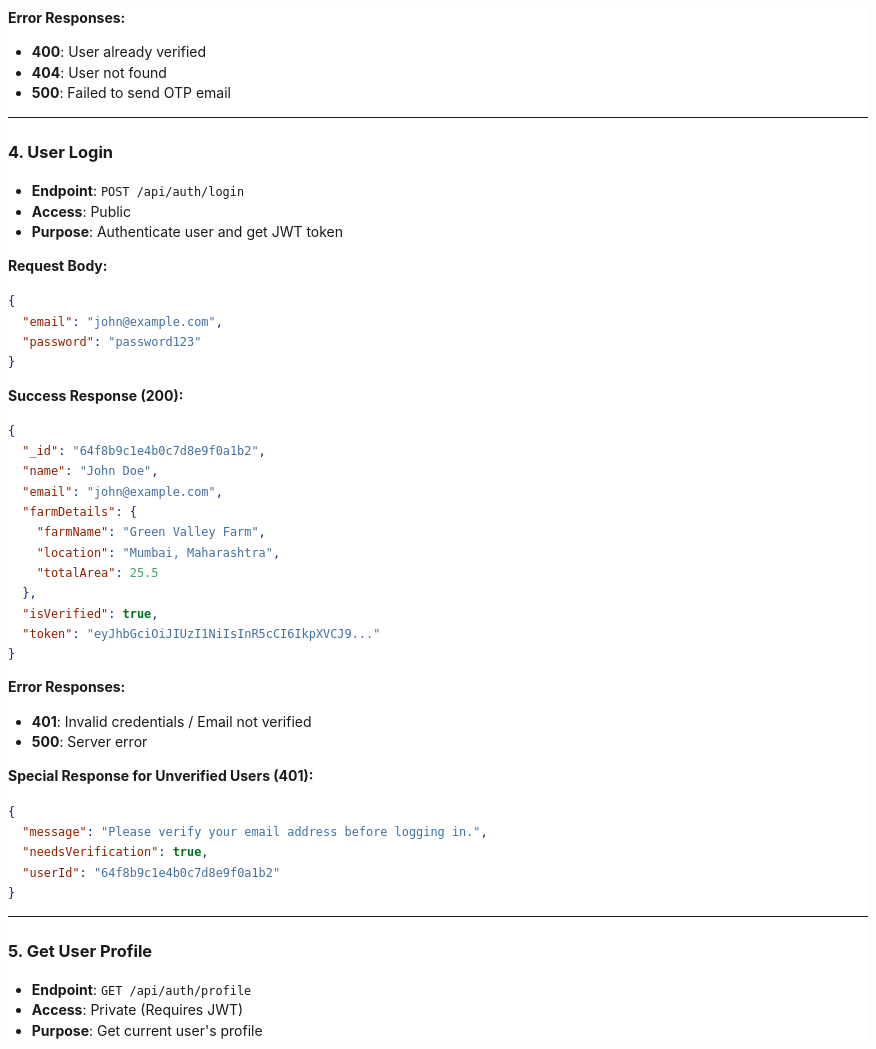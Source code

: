 **Error Responses:**
- **400**: User already verified
- **404**: User not found
- **500**: Failed to send OTP email

---

### 4. User Login
- **Endpoint**: `POST /api/auth/login`
- **Access**: Public
- **Purpose**: Authenticate user and get JWT token

**Request Body:**
```json
{
  "email": "john@example.com",
  "password": "password123"
}
```

**Success Response (200):**
```json
{
  "_id": "64f8b9c1e4b0c7d8e9f0a1b2",
  "name": "John Doe",
  "email": "john@example.com",
  "farmDetails": {
    "farmName": "Green Valley Farm",
    "location": "Mumbai, Maharashtra",
    "totalArea": 25.5
  },
  "isVerified": true,
  "token": "eyJhbGciOiJIUzI1NiIsInR5cCI6IkpXVCJ9..."
}
```

**Error Responses:**
- **401**: Invalid credentials / Email not verified
- **500**: Server error

**Special Response for Unverified Users (401):**
```json
{
  "message": "Please verify your email address before logging in.",
  "needsVerification": true,
  "userId": "64f8b9c1e4b0c7d8e9f0a1b2"
}
```

---

### 5. Get User Profile
- **Endpoint**: `GET /api/auth/profile`
- **Access**: Private (Requires JWT)
- **Purpose**: Get current user's profile
